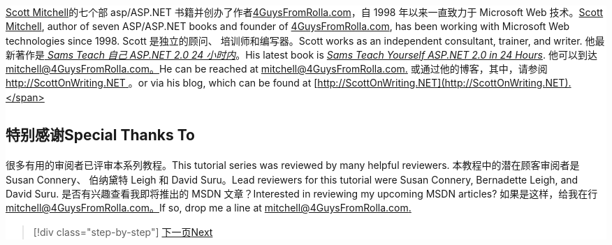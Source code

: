 <span data-ttu-id="de4a8-282">[Scott Mitchell](http://www.4guysfromrolla.com/ScottMitchell.shtml)的七个部 asp/ASP.NET 书籍并创办了作者[4GuysFromRolla.com](http://www.4guysfromrolla.com)，自 1998 年以来一直致力于 Microsoft Web 技术。</span><span class="sxs-lookup"><span data-stu-id="de4a8-282">[Scott Mitchell](http://www.4guysfromrolla.com/ScottMitchell.shtml), author of seven ASP/ASP.NET books and founder of [4GuysFromRolla.com](http://www.4guysfromrolla.com), has been working with Microsoft Web technologies since 1998.</span></span> <span data-ttu-id="de4a8-283">Scott 是独立的顾问、 培训师和编写器。</span><span class="sxs-lookup"><span data-stu-id="de4a8-283">Scott works as an independent consultant, trainer, and writer.</span></span> <span data-ttu-id="de4a8-284">他最新著作是[ *Sams Teach 自己 ASP.NET 2.0 24 小时内*](https://www.amazon.com/exec/obidos/ASIN/0672327384/4guysfromrollaco)。</span><span class="sxs-lookup"><span data-stu-id="de4a8-284">His latest book is [*Sams Teach Yourself ASP.NET 2.0 in 24 Hours*](https://www.amazon.com/exec/obidos/ASIN/0672327384/4guysfromrollaco).</span></span> <span data-ttu-id="de4a8-285">他可以到达[ mitchell@4GuysFromRolla.com。](mailto:mitchell@4GuysFromRolla.com)</span><span class="sxs-lookup"><span data-stu-id="de4a8-285">He can be reached at [mitchell@4GuysFromRolla.com.](mailto:mitchell@4GuysFromRolla.com)</span></span> <span data-ttu-id="de4a8-286">或通过他的博客，其中，请参阅[ http://ScottOnWriting.NET ](http://ScottOnWriting.NET)。</span><span class="sxs-lookup"><span data-stu-id="de4a8-286">or via his blog, which can be found at [http://ScottOnWriting.NET](http://ScottOnWriting.NET).</span></span>

## <a name="special-thanks-to"></a><span data-ttu-id="de4a8-287">特别感谢</span><span class="sxs-lookup"><span data-stu-id="de4a8-287">Special Thanks To</span></span>

<span data-ttu-id="de4a8-288">很多有用的审阅者已评审本系列教程。</span><span class="sxs-lookup"><span data-stu-id="de4a8-288">This tutorial series was reviewed by many helpful reviewers.</span></span> <span data-ttu-id="de4a8-289">本教程中的潜在顾客审阅者是 Susan Connery、 伯纳黛特 Leigh 和 David Suru。</span><span class="sxs-lookup"><span data-stu-id="de4a8-289">Lead reviewers for this tutorial were Susan Connery, Bernadette Leigh, and David Suru.</span></span> <span data-ttu-id="de4a8-290">是否有兴趣查看我即将推出的 MSDN 文章？</span><span class="sxs-lookup"><span data-stu-id="de4a8-290">Interested in reviewing my upcoming MSDN articles?</span></span> <span data-ttu-id="de4a8-291">如果是这样，给我在行[ mitchell@4GuysFromRolla.com。](mailto:mitchell@4GuysFromRolla.com)</span><span class="sxs-lookup"><span data-stu-id="de4a8-291">If so, drop me a line at [mitchell@4GuysFromRolla.com.](mailto:mitchell@4GuysFromRolla.com)</span></span>

> [!div class="step-by-step"]
> [<span data-ttu-id="de4a8-292">下一页</span><span class="sxs-lookup"><span data-stu-id="de4a8-292">Next</span></span>](using-parameterized-queries-with-the-sqldatasource-cs.md)
